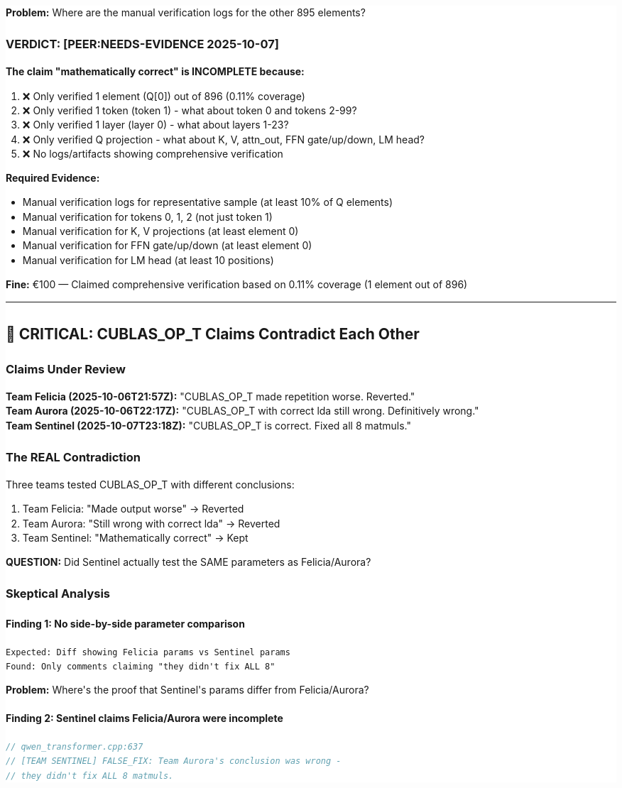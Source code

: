**Problem:** Where are the manual verification logs for the other 895 elements?

### VERDICT: [PEER:NEEDS-EVIDENCE 2025-10-07]

**The claim "mathematically correct" is INCOMPLETE because:**
1. ❌ Only verified 1 element (Q[0]) out of 896 (0.11% coverage)
2. ❌ Only verified 1 token (token 1) - what about token 0 and tokens 2-99?
3. ❌ Only verified 1 layer (layer 0) - what about layers 1-23?
4. ❌ Only verified Q projection - what about K, V, attn_out, FFN gate/up/down, LM head?
5. ❌ No logs/artifacts showing comprehensive verification

**Required Evidence:**
- Manual verification logs for representative sample (at least 10% of Q elements)
- Manual verification for tokens 0, 1, 2 (not just token 1)
- Manual verification for K, V projections (at least element 0)
- Manual verification for FFN gate/up/down (at least element 0)
- Manual verification for LM head (at least 10 positions)

**Fine:** €100 — Claimed comprehensive verification based on 0.11% coverage (1 element out of 896)

---

## 🚨 CRITICAL: CUBLAS_OP_T Claims Contradict Each Other

### Claims Under Review

**Team Felicia (2025-10-06T21:57Z):** "CUBLAS_OP_T made repetition worse. Reverted."  
**Team Aurora (2025-10-06T22:17Z):** "CUBLAS_OP_T with correct lda still wrong. Definitively wrong."  
**Team Sentinel (2025-10-07T23:18Z):** "CUBLAS_OP_T is correct. Fixed all 8 matmuls."

### The REAL Contradiction

Three teams tested CUBLAS_OP_T with different conclusions:
1. Team Felicia: "Made output worse" → Reverted
2. Team Aurora: "Still wrong with correct lda" → Reverted  
3. Team Sentinel: "Mathematically correct" → Kept

**QUESTION:** Did Sentinel actually test the SAME parameters as Felicia/Aurora?

### Skeptical Analysis

#### Finding 1: No side-by-side parameter comparison
```
Expected: Diff showing Felicia params vs Sentinel params
Found: Only comments claiming "they didn't fix ALL 8"
```

**Problem:** Where's the proof that Sentinel's params differ from Felicia/Aurora?

#### Finding 2: Sentinel claims Felicia/Aurora were incomplete
```cpp
// qwen_transformer.cpp:637
// [TEAM SENTINEL] FALSE_FIX: Team Aurora's conclusion was wrong - 
// they didn't fix ALL 8 matmuls.
```
